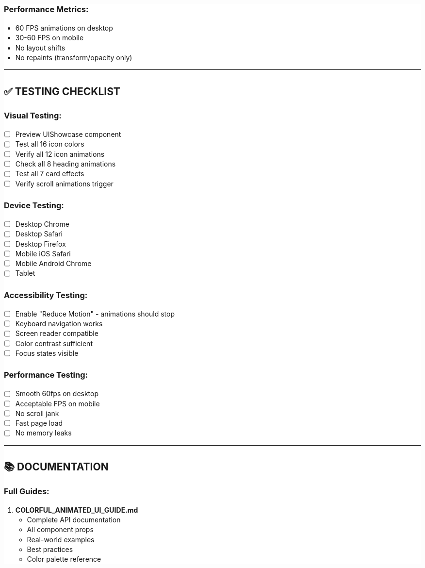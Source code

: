 ### **Performance Metrics:**
- 60 FPS animations on desktop
- 30-60 FPS on mobile
- No layout shifts
- No repaints (transform/opacity only)

---

## ✅ **TESTING CHECKLIST**

### **Visual Testing:**
- [ ] Preview UIShowcase component
- [ ] Test all 16 icon colors
- [ ] Verify all 12 icon animations
- [ ] Check all 8 heading animations
- [ ] Test all 7 card effects
- [ ] Verify scroll animations trigger

### **Device Testing:**
- [ ] Desktop Chrome
- [ ] Desktop Safari
- [ ] Desktop Firefox
- [ ] Mobile iOS Safari
- [ ] Mobile Android Chrome
- [ ] Tablet

### **Accessibility Testing:**
- [ ] Enable "Reduce Motion" - animations should stop
- [ ] Keyboard navigation works
- [ ] Screen reader compatible
- [ ] Color contrast sufficient
- [ ] Focus states visible

### **Performance Testing:**
- [ ] Smooth 60fps on desktop
- [ ] Acceptable FPS on mobile
- [ ] No scroll jank
- [ ] Fast page load
- [ ] No memory leaks

---

## 📚 **DOCUMENTATION**

### **Full Guides:**
1. **COLORFUL_ANIMATED_UI_GUIDE.md**
   - Complete API documentation
   - All component props
   - Real-world examples
   - Best practices
   - Color palette reference

